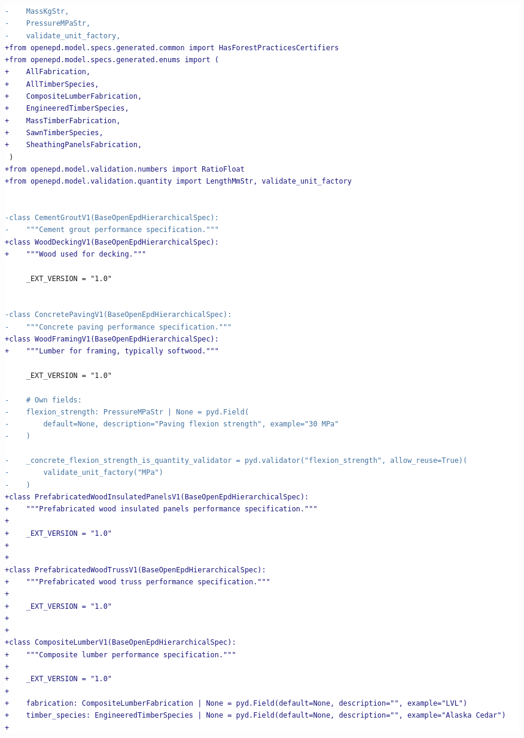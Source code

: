 ```diff
-    MassKgStr,
-    PressureMPaStr,
-    validate_unit_factory,
+from openepd.model.specs.generated.common import HasForestPracticesCertifiers
+from openepd.model.specs.generated.enums import (
+    AllFabrication,
+    AllTimberSpecies,
+    CompositeLumberFabrication,
+    EngineeredTimberSpecies,
+    MassTimberFabrication,
+    SawnTimberSpecies,
+    SheathingPanelsFabrication,
 )
+from openepd.model.validation.numbers import RatioFloat
+from openepd.model.validation.quantity import LengthMmStr, validate_unit_factory
 
 
-class CementGroutV1(BaseOpenEpdHierarchicalSpec):
-    """Cement grout performance specification."""
+class WoodDeckingV1(BaseOpenEpdHierarchicalSpec):
+    """Wood used for decking."""
 
     _EXT_VERSION = "1.0"
 
 
-class ConcretePavingV1(BaseOpenEpdHierarchicalSpec):
-    """Concrete paving performance specification."""
+class WoodFramingV1(BaseOpenEpdHierarchicalSpec):
+    """Lumber for framing, typically softwood."""
 
     _EXT_VERSION = "1.0"
 
-    # Own fields:
-    flexion_strength: PressureMPaStr | None = pyd.Field(
-        default=None, description="Paving flexion strength", example="30 MPa"
-    )
 
-    _concrete_flexion_strength_is_quantity_validator = pyd.validator("flexion_strength", allow_reuse=True)(
-        validate_unit_factory("MPa")
-    )
+class PrefabricatedWoodInsulatedPanelsV1(BaseOpenEpdHierarchicalSpec):
+    """Prefabricated wood insulated panels performance specification."""
+
+    _EXT_VERSION = "1.0"
+
+
+class PrefabricatedWoodTrussV1(BaseOpenEpdHierarchicalSpec):
+    """Prefabricated wood truss performance specification."""
+
+    _EXT_VERSION = "1.0"
+
+
+class CompositeLumberV1(BaseOpenEpdHierarchicalSpec):
+    """Composite lumber performance specification."""
+
+    _EXT_VERSION = "1.0"
+
+    fabrication: CompositeLumberFabrication | None = pyd.Field(default=None, description="", example="LVL")
+    timber_species: EngineeredTimberSpecies | None = pyd.Field(default=None, description="", example="Alaska Cedar")
+
```